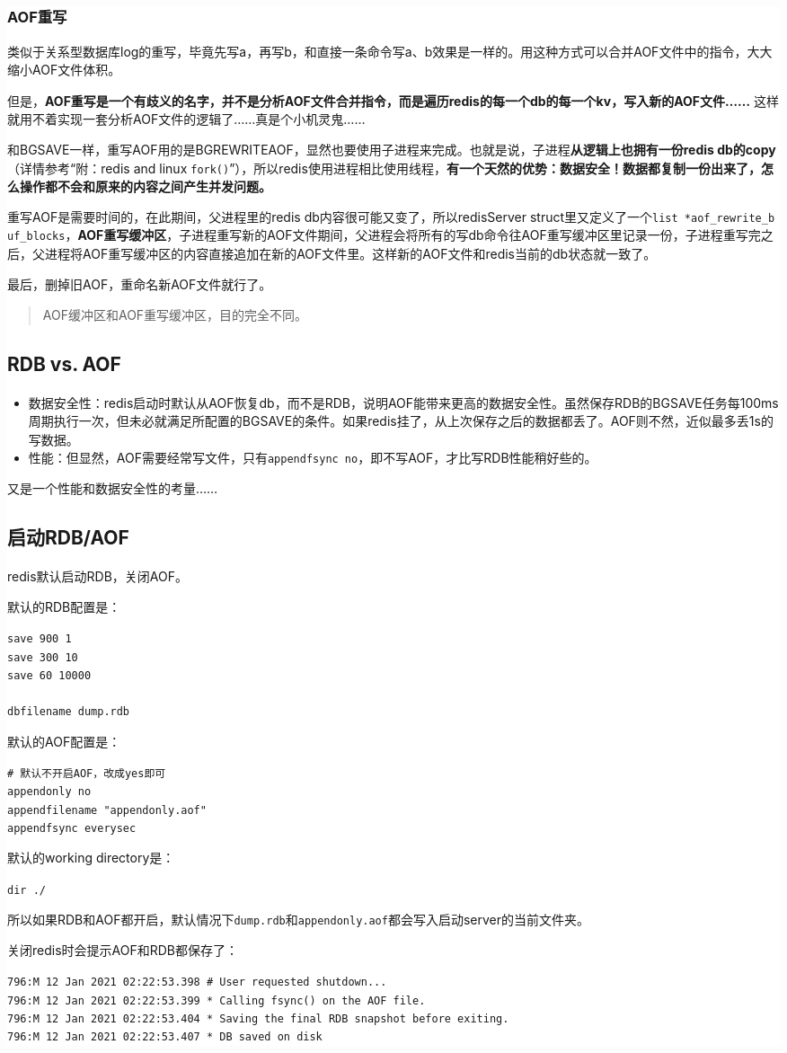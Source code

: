 ### AOF重写
类似于关系型数据库log的重写，毕竟先写a，再写b，和直接一条命令写a、b效果是一样的。用这种方式可以合并AOF文件中的指令，大大缩小AOF文件体积。

但是，**AOF重写是一个有歧义的名字，并不是分析AOF文件合并指令，而是遍历redis的每一个db的每一个kv，写入新的AOF文件……** 这样就用不着实现一套分析AOF文件的逻辑了……真是个小机灵鬼……

和BGSAVE一样，重写AOF用的是BGREWRITEAOF，显然也要使用子进程来完成。也就是说，子进程**从逻辑上也拥有一份redis db的copy**（详情参考“附：redis and linux `fork()`”），所以redis使用进程相比使用线程，**有一个天然的优势：数据安全！数据都复制一份出来了，怎么操作都不会和原来的内容之间产生并发问题。**

重写AOF是需要时间的，在此期间，父进程里的redis db内容很可能又变了，所以redisServer struct里又定义了一个`list *aof_rewrite_buf_blocks`，**AOF重写缓冲区**，子进程重写新的AOF文件期间，父进程会将所有的写db命令往AOF重写缓冲区里记录一份，子进程重写完之后，父进程将AOF重写缓冲区的内容直接追加在新的AOF文件里。这样新的AOF文件和redis当前的db状态就一致了。

最后，删掉旧AOF，重命名新AOF文件就行了。

> AOF缓冲区和AOF重写缓冲区，目的完全不同。

## RDB vs. AOF
- 数据安全性：redis启动时默认从AOF恢复db，而不是RDB，说明AOF能带来更高的数据安全性。虽然保存RDB的BGSAVE任务每100ms周期执行一次，但未必就满足所配置的BGSAVE的条件。如果redis挂了，从上次保存之后的数据都丢了。AOF则不然，近似最多丢1s的写数据。
- 性能：但显然，AOF需要经常写文件，只有`appendfsync no`，即不写AOF，才比写RDB性能稍好些的。

又是一个性能和数据安全性的考量……

## 启动RDB/AOF
redis默认启动RDB，关闭AOF。

默认的RDB配置是：
```
save 900 1
save 300 10
save 60 10000

dbfilename dump.rdb
```
默认的AOF配置是：
```
# 默认不开启AOF，改成yes即可
appendonly no
appendfilename "appendonly.aof"
appendfsync everysec
```
默认的working directory是：
```
dir ./
```
所以如果RDB和AOF都开启，默认情况下`dump.rdb`和`appendonly.aof`都会写入启动server的当前文件夹。

关闭redis时会提示AOF和RDB都保存了：
```
796:M 12 Jan 2021 02:22:53.398 # User requested shutdown...
796:M 12 Jan 2021 02:22:53.399 * Calling fsync() on the AOF file.
796:M 12 Jan 2021 02:22:53.404 * Saving the final RDB snapshot before exiting.
796:M 12 Jan 2021 02:22:53.407 * DB saved on disk
```
